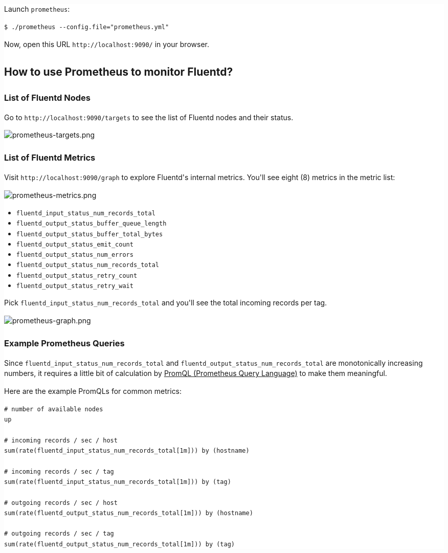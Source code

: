 Launch `prometheus`:

```
$ ./prometheus --config.file="prometheus.yml"
```

Now, open this URL `http://localhost:9090/` in your browser.


## How to use Prometheus to monitor Fluentd?


### List of Fluentd Nodes

Go to `http://localhost:9090/targets` to see the list of Fluentd nodes and their
status.

![prometheus-targets.png](/images/prometheus-targets.png)


### List of Fluentd Metrics

Visit `http://localhost:9090/graph` to explore Fluentd's internal metrics.
You'll see eight (8) metrics in the metric list:

![prometheus-metrics.png](/images/prometheus-metrics.png)

-   `fluentd_input_status_num_records_total`
-   `fluentd_output_status_buffer_queue_length`
-   `fluentd_output_status_buffer_total_bytes`
-   `fluentd_output_status_emit_count`
-   `fluentd_output_status_num_errors`
-   `fluentd_output_status_num_records_total`
-   `fluentd_output_status_retry_count`
-   `fluentd_output_status_retry_wait`

Pick `fluentd_input_status_num_records_total` and you'll see the total incoming
records per tag.

![prometheus-graph.png](/images/prometheus-graph.png)


### Example Prometheus Queries

Since `fluentd_input_status_num_records_total` and
`fluentd_output_status_num_records_total` are monotonically increasing
numbers, it requires a little bit of calculation by
[PromQL (Prometheus Query Language)](https://prometheus.io/docs/prometheus/latest/querying/basics/)
to make them meaningful.

Here are the example PromQLs for common metrics:

```
# number of available nodes
up

# incoming records / sec / host
sum(rate(fluentd_input_status_num_records_total[1m])) by (hostname)

# incoming records / sec / tag
sum(rate(fluentd_input_status_num_records_total[1m])) by (tag)

# outgoing records / sec / host
sum(rate(fluentd_output_status_num_records_total[1m])) by (hostname)

# outgoing records / sec / tag
sum(rate(fluentd_output_status_num_records_total[1m])) by (tag)

```